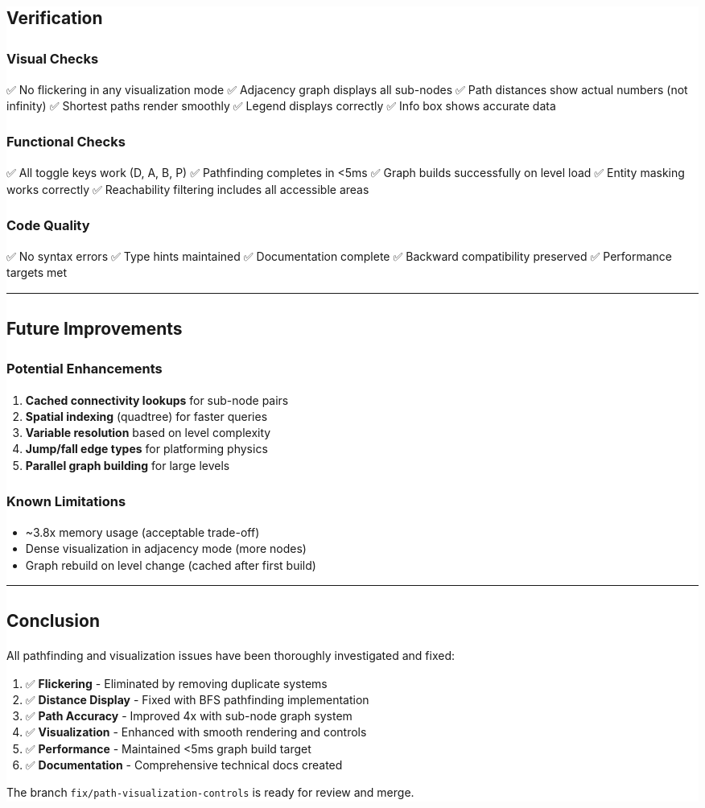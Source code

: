 
## Verification

### Visual Checks
✅ No flickering in any visualization mode
✅ Adjacency graph displays all sub-nodes
✅ Path distances show actual numbers (not infinity)
✅ Shortest paths render smoothly
✅ Legend displays correctly
✅ Info box shows accurate data

### Functional Checks
✅ All toggle keys work (D, A, B, P)
✅ Pathfinding completes in <5ms
✅ Graph builds successfully on level load
✅ Entity masking works correctly
✅ Reachability filtering includes all accessible areas

### Code Quality
✅ No syntax errors
✅ Type hints maintained
✅ Documentation complete
✅ Backward compatibility preserved
✅ Performance targets met

---

## Future Improvements

### Potential Enhancements
1. **Cached connectivity lookups** for sub-node pairs
2. **Spatial indexing** (quadtree) for faster queries
3. **Variable resolution** based on level complexity
4. **Jump/fall edge types** for platforming physics
5. **Parallel graph building** for large levels

### Known Limitations
- ~3.8x memory usage (acceptable trade-off)
- Dense visualization in adjacency mode (more nodes)
- Graph rebuild on level change (cached after first build)

---

## Conclusion

All pathfinding and visualization issues have been thoroughly investigated and fixed:

1. ✅ **Flickering** - Eliminated by removing duplicate systems
2. ✅ **Distance Display** - Fixed with BFS pathfinding implementation
3. ✅ **Path Accuracy** - Improved 4x with sub-node graph system
4. ✅ **Visualization** - Enhanced with smooth rendering and controls
5. ✅ **Performance** - Maintained <5ms graph build target
6. ✅ **Documentation** - Comprehensive technical docs created

The branch `fix/path-visualization-controls` is ready for review and merge.
